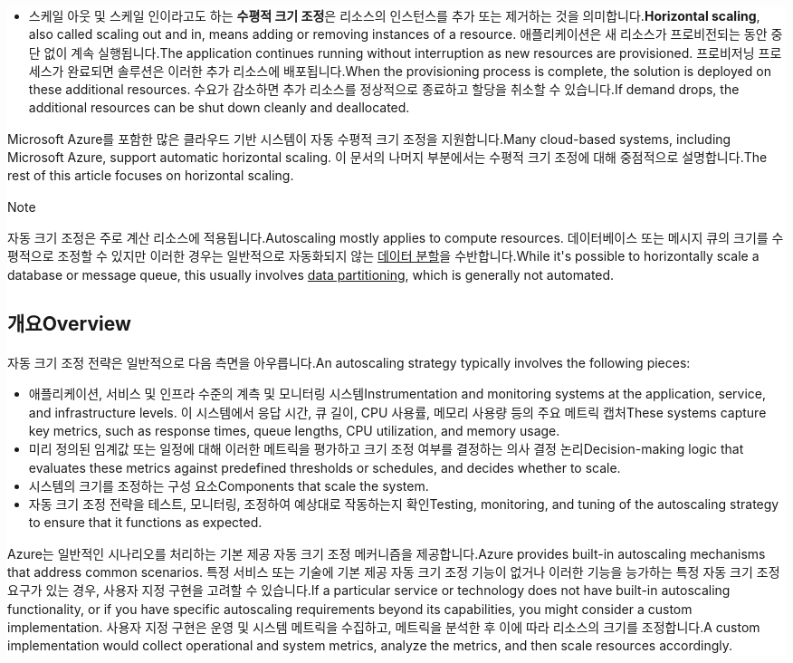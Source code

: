 - <span data-ttu-id="45a8c-114">스케일 아웃 및 스케일 인이라고도 하는 **수평적 크기 조정**은 리소스의 인스턴스를 추가 또는 제거하는 것을 의미합니다.</span><span class="sxs-lookup"><span data-stu-id="45a8c-114">**Horizontal scaling**, also called scaling out and in, means adding or removing instances of a resource.</span></span> <span data-ttu-id="45a8c-115">애플리케이션은 새 리소스가 프로비전되는 동안 중단 없이 계속 실행됩니다.</span><span class="sxs-lookup"><span data-stu-id="45a8c-115">The application continues running without interruption as new resources are provisioned.</span></span> <span data-ttu-id="45a8c-116">프로비저닝 프로세스가 완료되면 솔루션은 이러한 추가 리소스에 배포됩니다.</span><span class="sxs-lookup"><span data-stu-id="45a8c-116">When the provisioning process is complete, the solution is deployed on these additional resources.</span></span> <span data-ttu-id="45a8c-117">수요가 감소하면 추가 리소스를 정상적으로 종료하고 할당을 취소할 수 있습니다.</span><span class="sxs-lookup"><span data-stu-id="45a8c-117">If demand drops, the additional resources can be shut down cleanly and deallocated.</span></span>

<span data-ttu-id="45a8c-118">Microsoft Azure를 포함한 많은 클라우드 기반 시스템이 자동 수평적 크기 조정을 지원합니다.</span><span class="sxs-lookup"><span data-stu-id="45a8c-118">Many cloud-based systems, including Microsoft Azure, support automatic horizontal scaling.</span></span> <span data-ttu-id="45a8c-119">이 문서의 나머지 부분에서는 수평적 크기 조정에 대해 중점적으로 설명합니다.</span><span class="sxs-lookup"><span data-stu-id="45a8c-119">The rest of this article focuses on horizontal scaling.</span></span>

> [!NOTE]
> <span data-ttu-id="45a8c-120">자동 크기 조정은 주로 계산 리소스에 적용됩니다.</span><span class="sxs-lookup"><span data-stu-id="45a8c-120">Autoscaling mostly applies to compute resources.</span></span> <span data-ttu-id="45a8c-121">데이터베이스 또는 메시지 큐의 크기를 수평적으로 조정할 수 있지만 이러한 경우는 일반적으로 자동화되지 않는 [데이터 분할](./data-partitioning.md)을 수반합니다.</span><span class="sxs-lookup"><span data-stu-id="45a8c-121">While it's possible to horizontally scale a database or message queue, this usually involves [data partitioning](./data-partitioning.md), which is generally not automated.</span></span>

## <a name="overview"></a><span data-ttu-id="45a8c-122">개요</span><span class="sxs-lookup"><span data-stu-id="45a8c-122">Overview</span></span>

<span data-ttu-id="45a8c-123">자동 크기 조정 전략은 일반적으로 다음 측면을 아우릅니다.</span><span class="sxs-lookup"><span data-stu-id="45a8c-123">An autoscaling strategy typically involves the following pieces:</span></span>

- <span data-ttu-id="45a8c-124">애플리케이션, 서비스 및 인프라 수준의 계측 및 모니터링 시스템</span><span class="sxs-lookup"><span data-stu-id="45a8c-124">Instrumentation and monitoring systems at the application, service, and infrastructure levels.</span></span> <span data-ttu-id="45a8c-125">이 시스템에서 응답 시간, 큐 길이, CPU 사용률, 메모리 사용량 등의 주요 메트릭 캡처</span><span class="sxs-lookup"><span data-stu-id="45a8c-125">These systems capture key metrics, such as response times, queue lengths, CPU utilization, and memory usage.</span></span>
- <span data-ttu-id="45a8c-126">미리 정의된 임계값 또는 일정에 대해 이러한 메트릭을 평가하고 크기 조정 여부를 결정하는 의사 결정 논리</span><span class="sxs-lookup"><span data-stu-id="45a8c-126">Decision-making logic that evaluates these metrics against predefined thresholds or schedules, and decides whether to scale.</span></span>
- <span data-ttu-id="45a8c-127">시스템의 크기를 조정하는 구성 요소</span><span class="sxs-lookup"><span data-stu-id="45a8c-127">Components that scale the system.</span></span>
- <span data-ttu-id="45a8c-128">자동 크기 조정 전략을 테스트, 모니터링, 조정하여 예상대로 작동하는지 확인</span><span class="sxs-lookup"><span data-stu-id="45a8c-128">Testing, monitoring, and tuning of the autoscaling strategy to ensure that it functions as expected.</span></span>

<span data-ttu-id="45a8c-129">Azure는 일반적인 시나리오를 처리하는 기본 제공 자동 크기 조정 메커니즘을 제공합니다.</span><span class="sxs-lookup"><span data-stu-id="45a8c-129">Azure provides built-in autoscaling mechanisms that address common scenarios.</span></span> <span data-ttu-id="45a8c-130">특정 서비스 또는 기술에 기본 제공 자동 크기 조정 기능이 없거나 이러한 기능을 능가하는 특정 자동 크기 조정 요구가 있는 경우, 사용자 지정 구현을 고려할 수 있습니다.</span><span class="sxs-lookup"><span data-stu-id="45a8c-130">If a particular service or technology does not have built-in autoscaling functionality, or if you have specific autoscaling requirements beyond its capabilities, you might consider a custom implementation.</span></span> <span data-ttu-id="45a8c-131">사용자 지정 구현은 운영 및 시스템 메트릭을 수집하고, 메트릭을 분석한 후 이에 따라 리소스의 크기를 조정합니다.</span><span class="sxs-lookup"><span data-stu-id="45a8c-131">A custom implementation would collect operational and system metrics, analyze the metrics, and then scale resources accordingly.</span></span>


[monitoring]: /azure/monitoring-and-diagnostics/monitoring-overview-autoscale
[app-service-autoscale]: /azure/monitoring-and-diagnostics/insights-how-to-scale?toc=%2fazure%2fapp-service-web%2ftoc.json#scaling-based-on-a-pre-set-metric
[app-service-plan]: /azure/app-service/azure-web-sites-web-hosting-plans-in-depth-overview
[autoscale-metrics]: /azure/monitoring-and-diagnostics/insights-autoscale-common-metrics
[cloud-services-autoscale]: /azure/cloud-services/cloud-services-how-to-scale-portal
[functions-scale]: /azure/azure-functions/functions-scale
[link-resource-to-cloud-service]: /azure/cloud-services/cloud-services-how-to-manage#how-to-link-a-resource-to-a-cloud-service
[service-fabric-autoscale]: /azure/service-fabric/service-fabric-cluster-scale-up-down
[vm-scale-sets]: /azure/virtual-machine-scale-sets/virtual-machine-scale-sets-overview
[vm-scale-sets-autoscale]: /azure/virtual-machine-scale-sets/virtual-machine-scale-sets-autoscale-overview